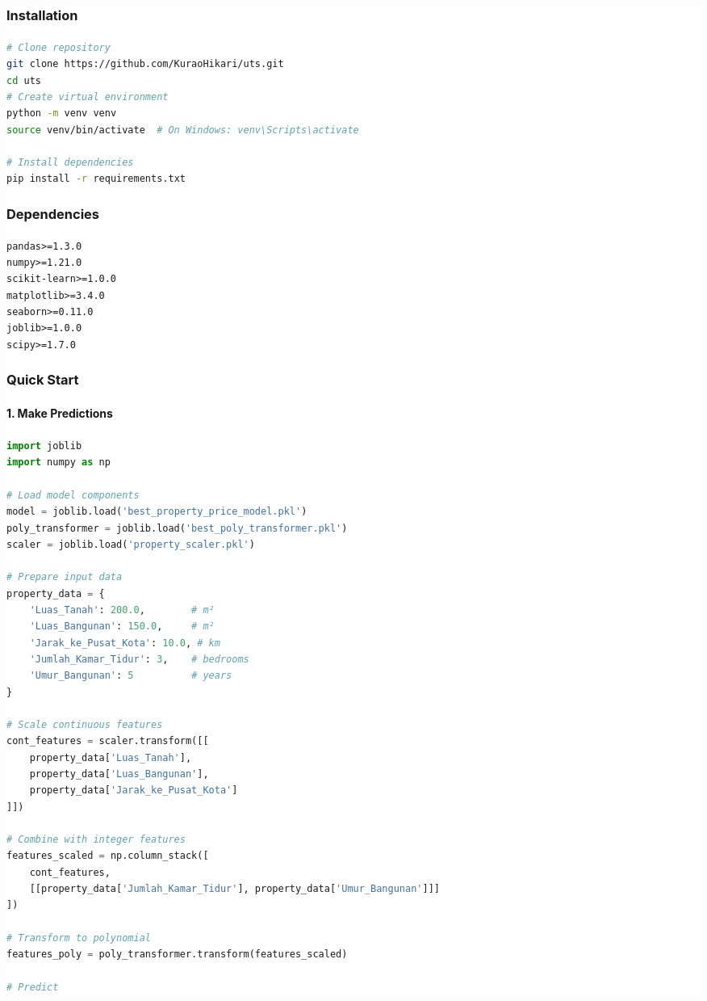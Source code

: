 ### Installation

```bash
# Clone repository
git clone https://github.com/KuraoHikari/uts.git
cd uts
# Create virtual environment
python -m venv venv
source venv/bin/activate  # On Windows: venv\Scripts\activate

# Install dependencies
pip install -r requirements.txt
```

### Dependencies

```txt
pandas>=1.3.0
numpy>=1.21.0
scikit-learn>=1.0.0
matplotlib>=3.4.0
seaborn>=0.11.0
joblib>=1.0.0
scipy>=1.7.0
```

### Quick Start

#### 1. Make Predictions

```python
import joblib
import numpy as np

# Load model components
model = joblib.load('best_property_price_model.pkl')
poly_transformer = joblib.load('best_poly_transformer.pkl')
scaler = joblib.load('property_scaler.pkl')

# Prepare input data
property_data = {
    'Luas_Tanah': 200.0,        # m²
    'Luas_Bangunan': 150.0,     # m²
    'Jarak_ke_Pusat_Kota': 10.0, # km
    'Jumlah_Kamar_Tidur': 3,    # bedrooms
    'Umur_Bangunan': 5          # years
}

# Scale continuous features
cont_features = scaler.transform([[
    property_data['Luas_Tanah'],
    property_data['Luas_Bangunan'],
    property_data['Jarak_ke_Pusat_Kota']
]])

# Combine with integer features
features_scaled = np.column_stack([
    cont_features,
    [[property_data['Jumlah_Kamar_Tidur'], property_data['Umur_Bangunan']]]
])

# Transform to polynomial
features_poly = poly_transformer.transform(features_scaled)

# Predict
```